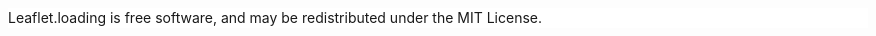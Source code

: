Leaflet.loading is free software, and may be redistributed under the MIT
License.


 [Leaflet]: https://github.com/Leaflet/Leaflet
 [spin.js]: https://github.com/fgnass/spin.js/
 [simple]: http://ebrelsford.github.io/Leaflet.loading/simple.html
 [separate]: http://ebrelsford.github.io/Leaflet.loading/separate.html
 [topright]: http://ebrelsford.github.io/Leaflet.loading/topright.html
 [combined]: http://ebrelsford.github.io/Leaflet.loading/combined.html
 [leaflet.fullscreen]: https://github.com/brunob/leaflet.fullscreen
